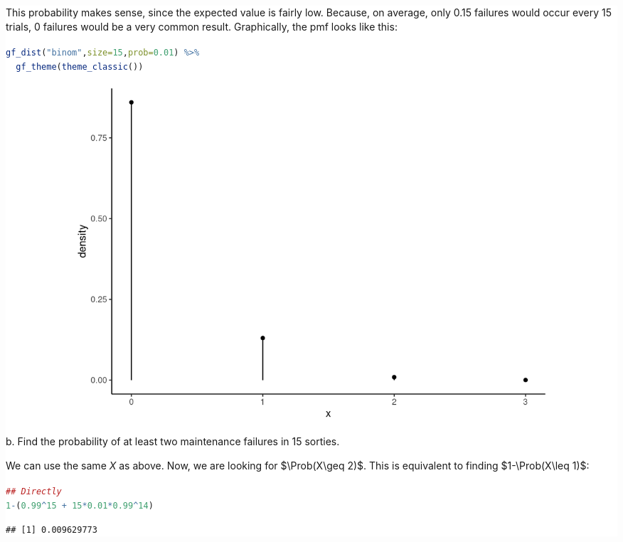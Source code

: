 This probability makes sense, since the expected value is fairly low. Because, on average, only 0.15 failures would occur every 15 trials, 0 failures would be a very common result. Graphically, the pmf looks like this: 


```r
gf_dist("binom",size=15,prob=0.01) %>%
  gf_theme(theme_classic())
```

<img src="12-Named-Discrete-Distributions-Solutions_files/figure-html/hw8b-1.png" width="672" style="display: block; margin: auto;" />

b. Find the probability of at least two maintenance failures in 15 sorties. 

We can use the same $X$ as above. Now, we are looking for $\Prob(X\geq 2)$. This is equivalent to finding $1-\Prob(X\leq 1)$:

```r
## Directly
1-(0.99^15 + 15*0.01*0.99^14)
```

```
## [1] 0.009629773
```
